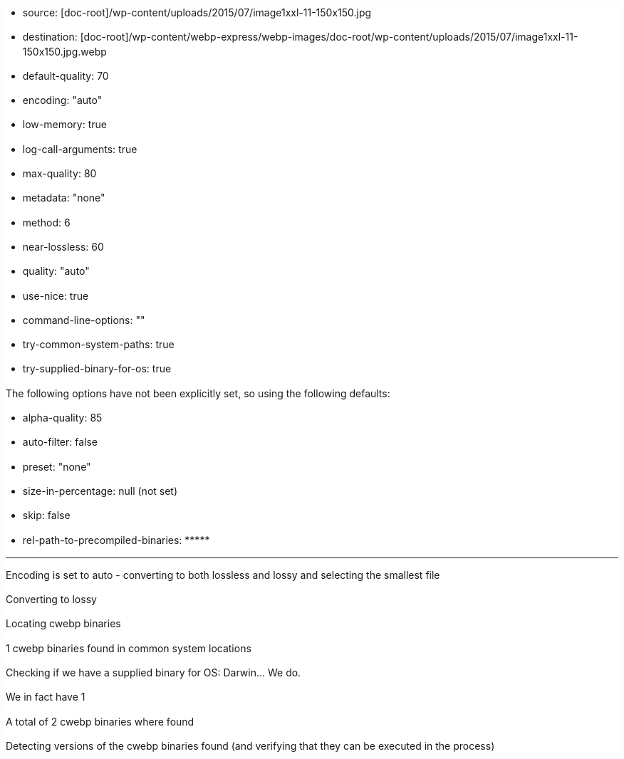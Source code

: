 - source: [doc-root]/wp-content/uploads/2015/07/image1xxl-11-150x150.jpg

- destination: [doc-root]/wp-content/webp-express/webp-images/doc-root/wp-content/uploads/2015/07/image1xxl-11-150x150.jpg.webp

- default-quality: 70

- encoding: "auto"

- low-memory: true

- log-call-arguments: true

- max-quality: 80

- metadata: "none"

- method: 6

- near-lossless: 60

- quality: "auto"

- use-nice: true

- command-line-options: ""

- try-common-system-paths: true

- try-supplied-binary-for-os: true


The following options have not been explicitly set, so using the following defaults:

- alpha-quality: 85

- auto-filter: false

- preset: "none"

- size-in-percentage: null (not set)

- skip: false

- rel-path-to-precompiled-binaries: *****

------------


Encoding is set to auto - converting to both lossless and lossy and selecting the smallest file


Converting to lossy

Locating cwebp binaries

1 cwebp binaries found in common system locations

Checking if we have a supplied binary for OS: Darwin... We do.

We in fact have 1

A total of 2 cwebp binaries where found

Detecting versions of the cwebp binaries found (and verifying that they can be executed in the process)
